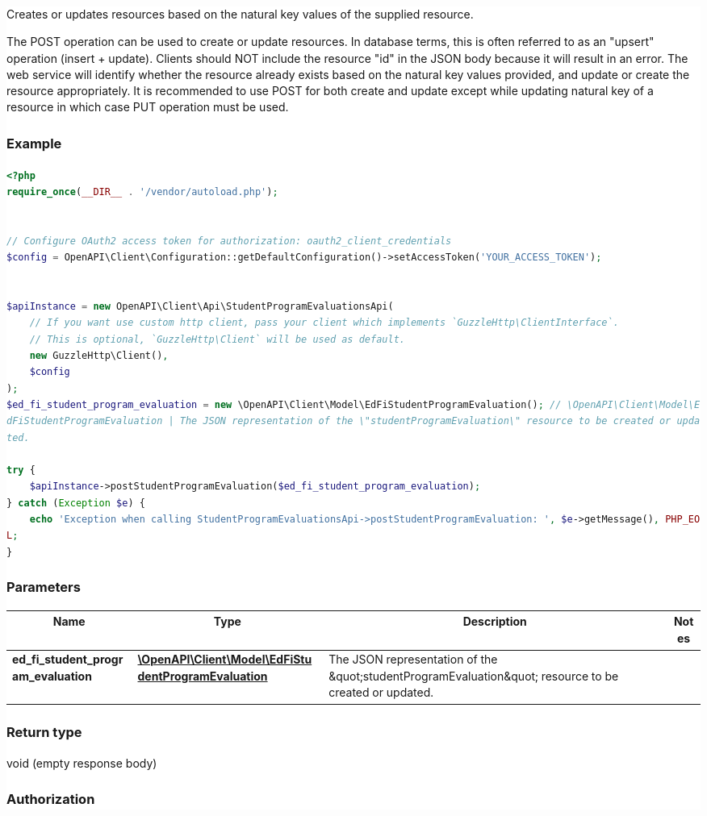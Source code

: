Creates or updates resources based on the natural key values of the supplied resource.

The POST operation can be used to create or update resources. In database terms, this is often referred to as an \"upsert\" operation (insert + update). Clients should NOT include the resource \"id\" in the JSON body because it will result in an error. The web service will identify whether the resource already exists based on the natural key values provided, and update or create the resource appropriately. It is recommended to use POST for both create and update except while updating natural key of a resource in which case PUT operation must be used.

### Example

```php
<?php
require_once(__DIR__ . '/vendor/autoload.php');


// Configure OAuth2 access token for authorization: oauth2_client_credentials
$config = OpenAPI\Client\Configuration::getDefaultConfiguration()->setAccessToken('YOUR_ACCESS_TOKEN');


$apiInstance = new OpenAPI\Client\Api\StudentProgramEvaluationsApi(
    // If you want use custom http client, pass your client which implements `GuzzleHttp\ClientInterface`.
    // This is optional, `GuzzleHttp\Client` will be used as default.
    new GuzzleHttp\Client(),
    $config
);
$ed_fi_student_program_evaluation = new \OpenAPI\Client\Model\EdFiStudentProgramEvaluation(); // \OpenAPI\Client\Model\EdFiStudentProgramEvaluation | The JSON representation of the \"studentProgramEvaluation\" resource to be created or updated.

try {
    $apiInstance->postStudentProgramEvaluation($ed_fi_student_program_evaluation);
} catch (Exception $e) {
    echo 'Exception when calling StudentProgramEvaluationsApi->postStudentProgramEvaluation: ', $e->getMessage(), PHP_EOL;
}
```

### Parameters

Name | Type | Description  | Notes
------------- | ------------- | ------------- | -------------
 **ed_fi_student_program_evaluation** | [**\OpenAPI\Client\Model\EdFiStudentProgramEvaluation**](../Model/EdFiStudentProgramEvaluation.md)| The JSON representation of the \&quot;studentProgramEvaluation\&quot; resource to be created or updated. |

### Return type

void (empty response body)

### Authorization
